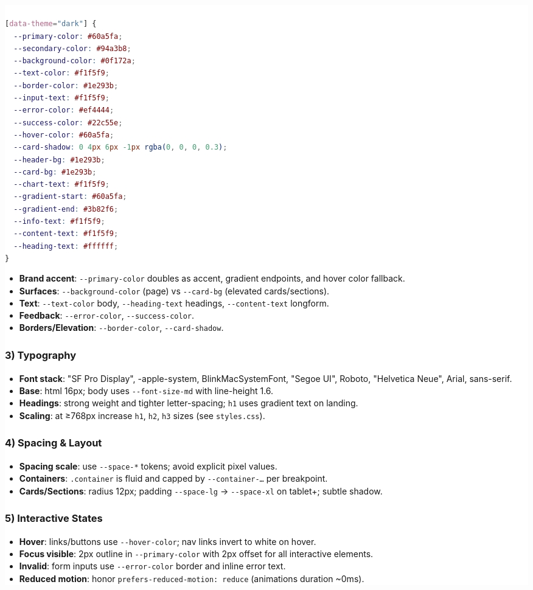 ```css

[data-theme="dark"] {
  --primary-color: #60a5fa;
  --secondary-color: #94a3b8;
  --background-color: #0f172a;
  --text-color: #f1f5f9;
  --border-color: #1e293b;
  --input-text: #f1f5f9;
  --error-color: #ef4444;
  --success-color: #22c55e;
  --hover-color: #60a5fa;
  --card-shadow: 0 4px 6px -1px rgba(0, 0, 0, 0.3);
  --header-bg: #1e293b;
  --card-bg: #1e293b;
  --chart-text: #f1f5f9;
  --gradient-start: #60a5fa;
  --gradient-end: #3b82f6;
  --info-text: #f1f5f9;
  --content-text: #f1f5f9;
  --heading-text: #ffffff;
}
```

- **Brand accent**: `--primary-color` doubles as accent, gradient endpoints, and hover color fallback.
- **Surfaces**: `--background-color` (page) vs `--card-bg` (elevated cards/sections).
- **Text**: `--text-color` body, `--heading-text` headings, `--content-text` longform.
- **Feedback**: `--error-color`, `--success-color`.
- **Borders/Elevation**: `--border-color`, `--card-shadow`.


### 3) Typography
- **Font stack**: "SF Pro Display", -apple-system, BlinkMacSystemFont, "Segoe UI", Roboto, "Helvetica Neue", Arial, sans-serif.
- **Base**: html 16px; body uses `--font-size-md` with line-height 1.6.
- **Headings**: strong weight and tighter letter-spacing; `h1` uses gradient text on landing.
- **Scaling**: at ≥768px increase `h1`, `h2`, `h3` sizes (see `styles.css`).


### 4) Spacing & Layout
- **Spacing scale**: use `--space-*` tokens; avoid explicit pixel values.
- **Containers**: `.container` is fluid and capped by `--container-…` per breakpoint.
- **Cards/Sections**: radius 12px; padding `--space-lg` → `--space-xl` on tablet+; subtle shadow.


### 5) Interactive States
- **Hover**: links/buttons use `--hover-color`; nav links invert to white on hover.
- **Focus visible**: 2px outline in `--primary-color` with 2px offset for all interactive elements.
- **Invalid**: form inputs use `--error-color` border and inline error text.
- **Reduced motion**: honor `prefers-reduced-motion: reduce` (animations duration ~0ms).

